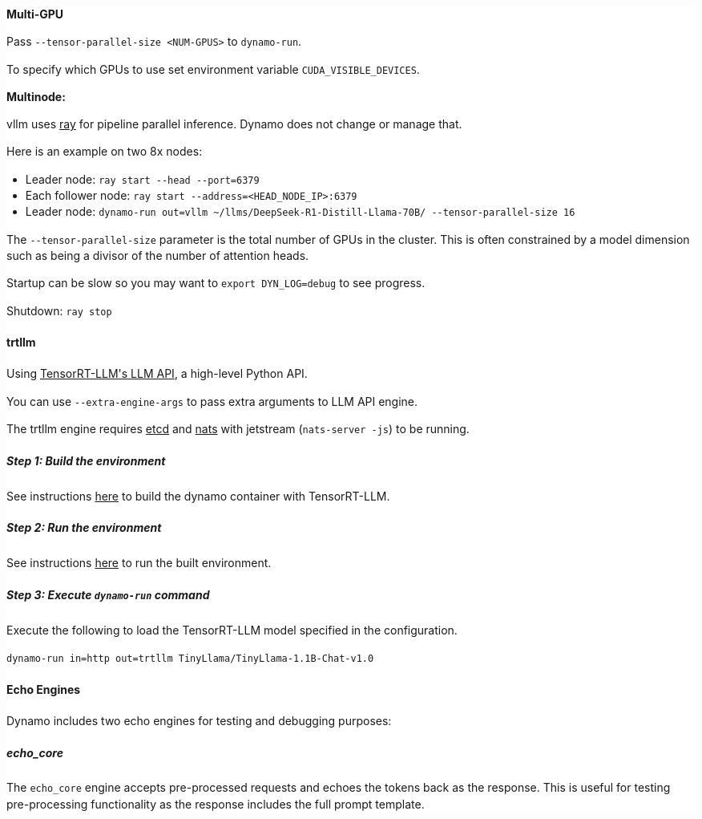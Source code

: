 **Multi-GPU**

Pass `--tensor-parallel-size <NUM-GPUS>` to `dynamo-run`.

To specify which GPUs to use set environment variable `CUDA_VISIBLE_DEVICES`.

**Multinode:**

vllm uses [ray](https://docs.vllm.ai/en/latest/serving/distributed_serving.html#running-vllm-on-multiple-nodes) for pipeline parallel inference. Dynamo does not change or manage that.

Here is an example on two 8x nodes:
- Leader node: `ray start --head --port=6379`
- Each follower node: `ray start --address=<HEAD_NODE_IP>:6379`
- Leader node: `dynamo-run out=vllm ~/llms/DeepSeek-R1-Distill-Llama-70B/ --tensor-parallel-size 16`

The `--tensor-parallel-size` parameter is the total number of GPUs in the cluster. This is often constrained by a model dimension such as being a divisor of the number of attention heads.

Startup can be slow so you may want to `export DYN_LOG=debug` to see progress.

Shutdown: `ray stop`

#### trtllm

Using [TensorRT-LLM's LLM API](https://nvidia.github.io/TensorRT-LLM/llm-api/), a high-level Python API.

You can use `--extra-engine-args` to pass extra arguments to LLM API engine.

The trtllm engine requires [etcd](https://etcd.io/) and [nats](https://nats.io/) with jetstream (`nats-server -js`) to be running.

##### Step 1: Build the environment

See instructions [here](https://github.com/ai-dynamo/dynamo/tree/main/components/backends/trtllm#build-container) to build the dynamo container with TensorRT-LLM.

##### Step 2: Run the environment

See instructions [here](https://github.com/ai-dynamo/dynamo/tree/main/components/backends/trtllm#run-container) to run the built environment.

##### Step 3: Execute `dynamo-run` command

Execute the following to load the TensorRT-LLM model specified in the configuration.
```
dynamo-run in=http out=trtllm TinyLlama/TinyLlama-1.1B-Chat-v1.0
```

#### Echo Engines

Dynamo includes two echo engines for testing and debugging purposes:

##### echo_core

The `echo_core` engine accepts pre-processed requests and echoes the tokens back as the response. This is useful for testing pre-processing functionality as the response includes the full prompt template.
